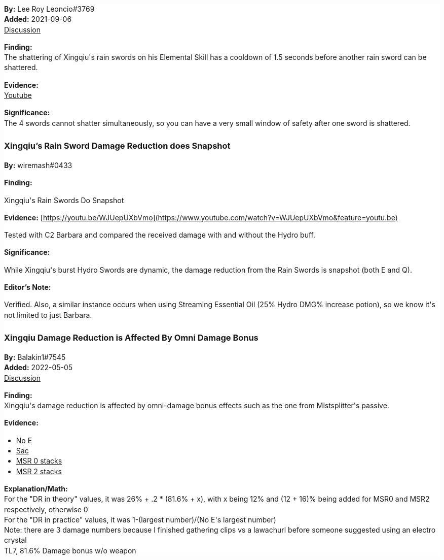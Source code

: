 **By:** Lee Roy Leoncio#3769  
**Added:** 2021-09-06  
[Discussion](https://tickets.deeznuts.moe/ticket-archive/attachments_881769328247177246_884456576075825162_transcript-xq-rain-sword-shattering-cooldown.html)

**Finding:**  
The shattering of Xingqiu's rain swords on his Elemental Skill has a cooldown of 1.5 seconds before another rain sword can be shattered.

**Evidence:**  
[Youtube](https://youtu.be/R2MxrChRovk)

**Significance:**  
The 4 swords cannot shatter simultaneously, so you can have a very small window of safety after one sword is shattered.

### Xingqiu’s Rain Sword Damage Reduction does Snapshot

**By:** wiremash\#0433

**Finding:**

Xingqiu's Rain Swords Do Snapshot

**Evidence:** [https://youtu.be/WJUepUXbVmo](https://www.youtube.com/watch?v=WJUepUXbVmo&feature=youtu.be)

Tested with C2 Barbara and compared the received damage with and without the Hydro buff.

**Significance:**

While Xingqiu's burst Hydro Swords are dynamic, the damage reduction from the Rain Swords is snapshot \(both E and Q\).

**Editor’s Note:**

Verified. Also, a similar instance occurs when using Streaming Essential Oil \(25% Hydro DMG% increase potion\), so we know it's not limited to just Barbara.

### Xingqiu Damage Reduction is Affected By Omni Damage Bonus 
**By:** Balakin1\#7545  
**Added:** 2022-05-05  
[Discussion](https://tickets.deeznuts.moe/ticket-archive/attachments_945097851195777054_971892805431595069_transcript-xingqiu-dr-omni-damage-bonus.html)

**Finding:**  
Xingqiu's damage reduction is affected by omni-damage bonus effects such as the one from Mistsplitter's passive.

**Evidence:**  
* [No E](https://youtu.be/ivtT4KXG0uY)  
* [Sac](https://youtu.be/a6Uxi_Fo4sk)  
* [MSR 0 stacks](https://youtu.be/jm9nkfvgHy4)  
* [MSR 2 stacks](https://youtu.be/DV35YuvwLao)  

**Explanation/Math:**  
For the "DR in theory" values, it was 26% + .2 * (81.6% + x), with x being 12% and (12 + 16)% being added for MSR0 and MSR2 respectively, otherwise 0  
For the "DR in practice" values, it was 1-(largest number)/(No E's largest number)  
Note: there are 3 damage numbers because I finished gathering clips vs a lawachurl before someone suggested using an electro crystal  
TL7, 81.6% Damage bonus w/o weapon  
